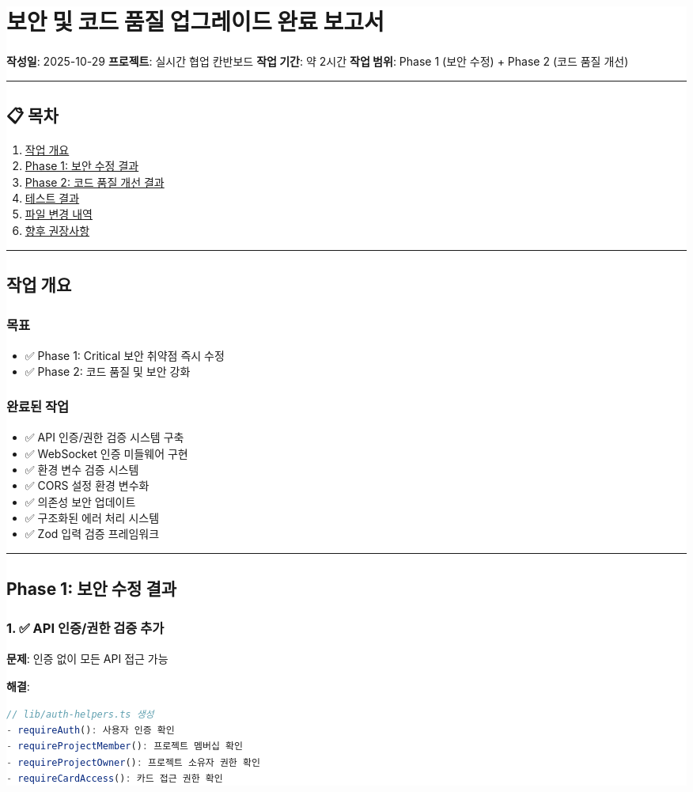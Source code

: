# 보안 및 코드 품질 업그레이드 완료 보고서

**작성일**: 2025-10-29
**프로젝트**: 실시간 협업 칸반보드
**작업 기간**: 약 2시간
**작업 범위**: Phase 1 (보안 수정) + Phase 2 (코드 품질 개선)

---

## 📋 목차

1. [작업 개요](#작업-개요)
2. [Phase 1: 보안 수정 결과](#phase-1-보안-수정-결과)
3. [Phase 2: 코드 품질 개선 결과](#phase-2-코드-품질-개선-결과)
4. [테스트 결과](#테스트-결과)
5. [파일 변경 내역](#파일-변경-내역)
6. [향후 권장사항](#향후-권장사항)

---

## 작업 개요

### 목표
- ✅ Phase 1: Critical 보안 취약점 즉시 수정
- ✅ Phase 2: 코드 품질 및 보안 강화

### 완료된 작업
- ✅ API 인증/권한 검증 시스템 구축
- ✅ WebSocket 인증 미들웨어 구현
- ✅ 환경 변수 검증 시스템
- ✅ CORS 설정 환경 변수화
- ✅ 의존성 보안 업데이트
- ✅ 구조화된 에러 처리 시스템
- ✅ Zod 입력 검증 프레임워크

---

## Phase 1: 보안 수정 결과

### 1. ✅ API 인증/권한 검증 추가

**문제**: 인증 없이 모든 API 접근 가능

**해결**:
```typescript
// lib/auth-helpers.ts 생성
- requireAuth(): 사용자 인증 확인
- requireProjectMember(): 프로젝트 멤버십 확인
- requireProjectOwner(): 프로젝트 소유자 권한 확인
- requireCardAccess(): 카드 접근 권한 확인
```
